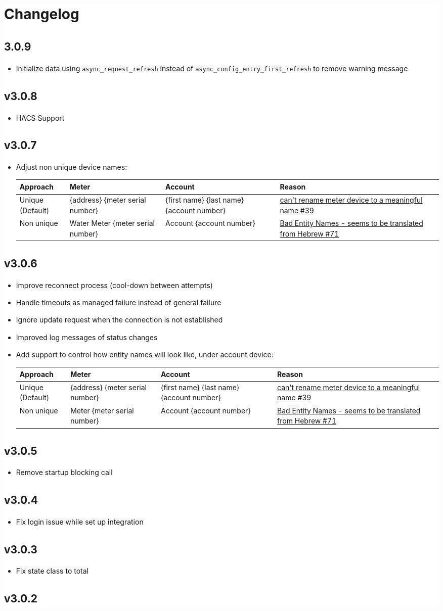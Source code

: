 # Changelog

## 3.0.9

- Initialize data using `async_request_refresh` instead of `async_config_entry_first_refresh` to remove warning message

## v3.0.8

- HACS Support

## v3.0.7

- Adjust non unique device names:

  | Approach         | Meter                             | Account                                   | Reason                                                                                                                |
  | ---------------- | --------------------------------- | ----------------------------------------- | --------------------------------------------------------------------------------------------------------------------- |
  | Unique (Default) | {address} {meter serial number}   | {first name} {last name} {account number} | [can't rename meter device to a meaningful name #39](https://github.com/maorcc/citymind_water_meter/issues/39)        |
  | Non unique       | Water Meter {meter serial number} | Account {account number}                  | [Bad Entity Names - seems to be translated from Hebrew #71](https://github.com/maorcc/citymind_water_meter/issues/71) |

## v3.0.6

- Improve reconnect process (cool-down between attempts)
- Handle timeouts as managed failure instead of general failure
- Ignore update request when the connection is not established
- Improved log messages of status changes
- Add support to control how entity names will look like, under account device:

  | Approach         | Meter                           | Account                                   | Reason                                                                                                                |
  | ---------------- | ------------------------------- | ----------------------------------------- | --------------------------------------------------------------------------------------------------------------------- |
  | Unique (Default) | {address} {meter serial number} | {first name} {last name} {account number} | [can't rename meter device to a meaningful name #39](https://github.com/maorcc/citymind_water_meter/issues/39)        |
  | Non unique       | Meter {meter serial number}     | Account {account number}                  | [Bad Entity Names - seems to be translated from Hebrew #71](https://github.com/maorcc/citymind_water_meter/issues/71) |

## v3.0.5

- Remove startup blocking call

## v3.0.4

- Fix login issue while set up integration

## v3.0.3

- Fix state class to total

## v3.0.2
